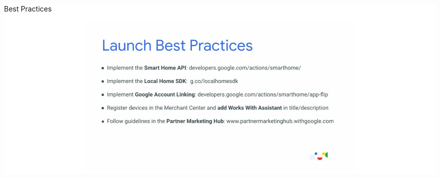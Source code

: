 Best Practices

<div align="center">
   <img src="../../assets/day4/bestpractice.png" alt="bestpractice" height="300">
</div>